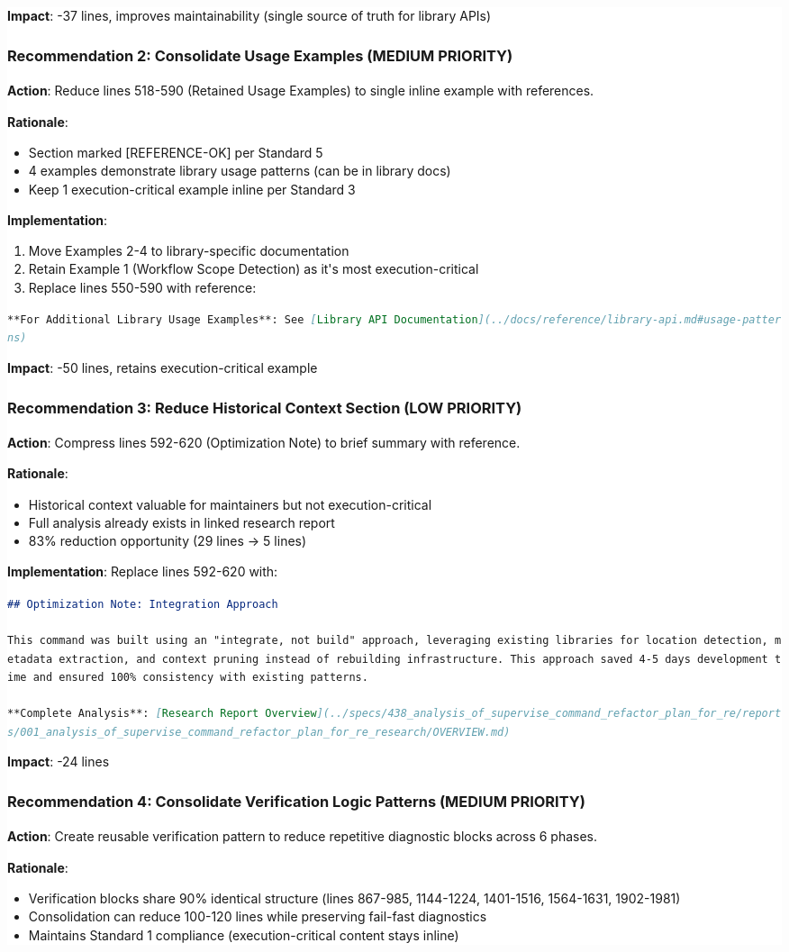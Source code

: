 **Impact**: -37 lines, improves maintainability (single source of truth for library APIs)

### Recommendation 2: Consolidate Usage Examples (MEDIUM PRIORITY)

**Action**: Reduce lines 518-590 (Retained Usage Examples) to single inline example with references.

**Rationale**:
- Section marked [REFERENCE-OK] per Standard 5
- 4 examples demonstrate library usage patterns (can be in library docs)
- Keep 1 execution-critical example inline per Standard 3

**Implementation**:
1. Move Examples 2-4 to library-specific documentation
2. Retain Example 1 (Workflow Scope Detection) as it's most execution-critical
3. Replace lines 550-590 with reference:
```markdown
**For Additional Library Usage Examples**: See [Library API Documentation](../docs/reference/library-api.md#usage-patterns)
```

**Impact**: -50 lines, retains execution-critical example

### Recommendation 3: Reduce Historical Context Section (LOW PRIORITY)

**Action**: Compress lines 592-620 (Optimization Note) to brief summary with reference.

**Rationale**:
- Historical context valuable for maintainers but not execution-critical
- Full analysis already exists in linked research report
- 83% reduction opportunity (29 lines → 5 lines)

**Implementation**:
Replace lines 592-620 with:
```markdown
## Optimization Note: Integration Approach

This command was built using an "integrate, not build" approach, leveraging existing libraries for location detection, metadata extraction, and context pruning instead of rebuilding infrastructure. This approach saved 4-5 days development time and ensured 100% consistency with existing patterns.

**Complete Analysis**: [Research Report Overview](../specs/438_analysis_of_supervise_command_refactor_plan_for_re/reports/001_analysis_of_supervise_command_refactor_plan_for_re_research/OVERVIEW.md)
```

**Impact**: -24 lines

### Recommendation 4: Consolidate Verification Logic Patterns (MEDIUM PRIORITY)

**Action**: Create reusable verification pattern to reduce repetitive diagnostic blocks across 6 phases.

**Rationale**:
- Verification blocks share 90% identical structure (lines 867-985, 1144-1224, 1401-1516, 1564-1631, 1902-1981)
- Consolidation can reduce 100-120 lines while preserving fail-fast diagnostics
- Maintains Standard 1 compliance (execution-critical content stays inline)
